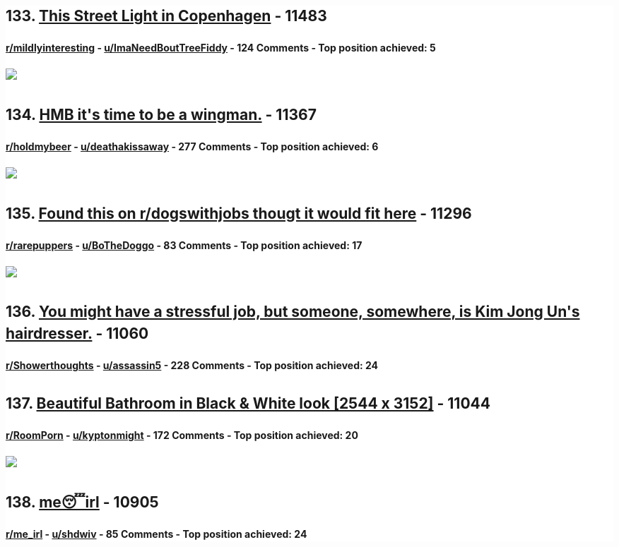 ## 133. [This Street Light in Copenhagen](http://reddit.com/r/mildlyinteresting/comments/82efgh/this_street_light_in_copenhagen/) - 11483
#### [r/mildlyinteresting](http://reddit.com/r/mildlyinteresting) - [u/ImaNeedBoutTreeFiddy](http://reddit.com/u/ImaNeedBoutTreeFiddy) - 124 Comments - Top position achieved: 5

<a href="https://i.redd.it/sszqvse4r4k01.jpg"><img src="https://b.thumbs.redditmedia.com/SP-PSbjaw41_IPrnB9icIDNTDlIzziS67rKay4ocxxY.jpg"></img></a>

## 134. [HMB it's time to be a wingman.](http://reddit.com/r/holdmybeer/comments/82i5mi/hmb_its_time_to_be_a_wingman/) - 11367
#### [r/holdmybeer](http://reddit.com/r/holdmybeer) - [u/deathakissaway](http://reddit.com/u/deathakissaway) - 277 Comments - Top position achieved: 6

<a href="https://i.imgur.com/W0AXkUv.gifv"><img src="https://b.thumbs.redditmedia.com/vVrNciyr-TmhzI0MtQ5ePwtyX2zjRk3iasra20XpDws.jpg"></img></a>

## 135. [Found this on r/dogswithjobs thougt it would fit here](http://reddit.com/r/rarepuppers/comments/82dwj4/found_this_on_rdogswithjobs_thougt_it_would_fit/) - 11296
#### [r/rarepuppers](http://reddit.com/r/rarepuppers) - [u/BoTheDoggo](http://reddit.com/u/BoTheDoggo) - 83 Comments - Top position achieved: 17

<a href="https://i.redd.it/ksb8ia6j74k01.jpg"><img src="https://b.thumbs.redditmedia.com/tiRfMWAA6eOZmefD_9L3tKkWEwtAxv8Yy6vWM-qer_s.jpg"></img></a>

## 136. [You might have a stressful job, but someone, somewhere, is Kim Jong Un's hairdresser.](http://reddit.com/r/Showerthoughts/comments/82cdp2/you_might_have_a_stressful_job_but_someone/) - 11060
#### [r/Showerthoughts](http://reddit.com/r/Showerthoughts) - [u/assassin5](http://reddit.com/u/assassin5) - 228 Comments - Top position achieved: 24

## 137. [Beautiful Bathroom in Black &amp; White look [2544 x 3152]](http://reddit.com/r/RoomPorn/comments/82fm25/beautiful_bathroom_in_black_white_look_2544_x_3152/) - 11044
#### [r/RoomPorn](http://reddit.com/r/RoomPorn) - [u/kyptonmight](http://reddit.com/u/kyptonmight) - 172 Comments - Top position achieved: 20

<a href="https://i.redd.it/q194h59bp5k01.jpg"><img src="https://b.thumbs.redditmedia.com/PL9LZPaUOXK2HDHfOHtDn6pKsZukeuSdnFU-XaNOg4E.jpg"></img></a>

## 138. [me😴irl](http://reddit.com/r/me_irl/comments/82evp8/meirl/) - 10905
#### [r/me_irl](http://reddit.com/r/me_irl) - [u/shdwiv](http://reddit.com/u/shdwiv) - 85 Comments - Top position achieved: 24
